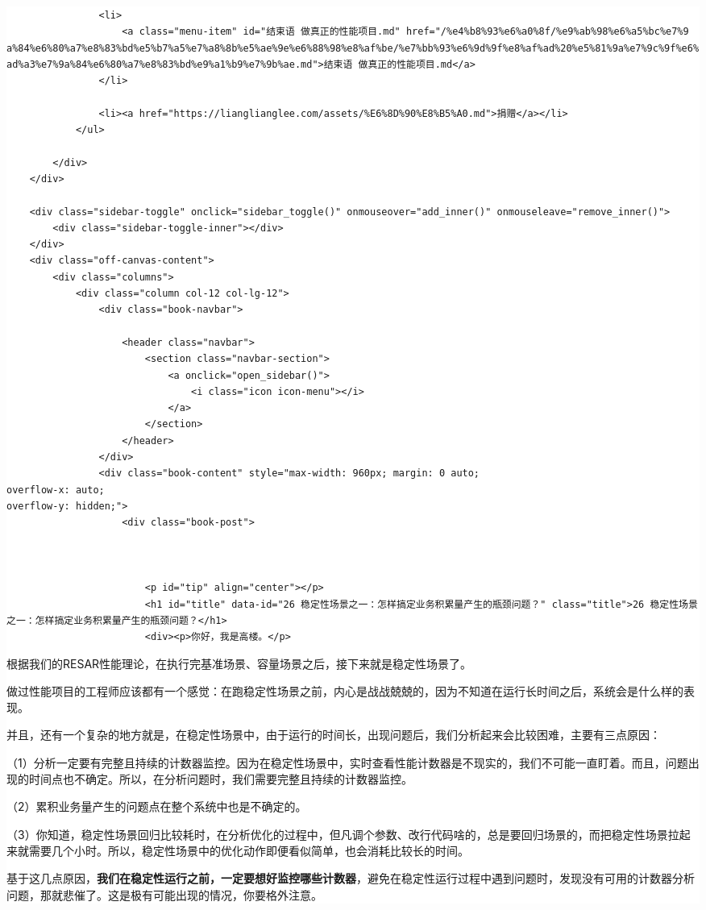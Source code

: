                     <li>
                        <a class="menu-item" id="结束语 做真正的性能项目.md" href="/%e4%b8%93%e6%a0%8f/%e9%ab%98%e6%a5%bc%e7%9a%84%e6%80%a7%e8%83%bd%e5%b7%a5%e7%a8%8b%e5%ae%9e%e6%88%98%e8%af%be/%e7%bb%93%e6%9d%9f%e8%af%ad%20%e5%81%9a%e7%9c%9f%e6%ad%a3%e7%9a%84%e6%80%a7%e8%83%bd%e9%a1%b9%e7%9b%ae.md">结束语 做真正的性能项目.md</a>
                    </li>
                    
                    <li><a href="https://lianglianglee.com/assets/%E6%8D%90%E8%B5%A0.md">捐赠</a></li>
                </ul>

            </div>
        </div>

        <div class="sidebar-toggle" onclick="sidebar_toggle()" onmouseover="add_inner()" onmouseleave="remove_inner()">
            <div class="sidebar-toggle-inner"></div>
        </div>
        <div class="off-canvas-content">
            <div class="columns">
                <div class="column col-12 col-lg-12">
                    <div class="book-navbar">
                        
                        <header class="navbar">
                            <section class="navbar-section">
                                <a onclick="open_sidebar()">
                                    <i class="icon icon-menu"></i>
                                </a>
                            </section>
                        </header>
                    </div>
                    <div class="book-content" style="max-width: 960px; margin: 0 auto;
    overflow-x: auto;
    overflow-y: hidden;">
                        <div class="book-post">
                            
                            
                            
                            <p id="tip" align="center"></p>
                            <h1 id="title" data-id="26 稳定性场景之一：怎样搞定业务积累量产生的瓶颈问题？" class="title">26 稳定性场景之一：怎样搞定业务积累量产生的瓶颈问题？</h1>
                            <div><p>你好，我是高楼。</p>

<p>根据我们的RESAR性能理论，在执行完基准场景、容量场景之后，接下来就是稳定性场景了。</p>

<p>做过性能项目的工程师应该都有一个感觉：在跑稳定性场景之前，内心是战战兢兢的，因为不知道在运行长时间之后，系统会是什么样的表现。</p>

<p>并且，还有一个复杂的地方就是，在稳定性场景中，由于运行的时间长，出现问题后，我们分析起来会比较困难，主要有三点原因：</p>

<p>（1）分析一定要有完整且持续的计数器监控。因为在稳定性场景中，实时查看性能计数器是不现实的，我们不可能一直盯着。而且，问题出现的时间点也不确定。所以，在分析问题时，我们需要完整且持续的计数器监控。</p>

<p>（2）累积业务量产生的问题点在整个系统中也是不确定的。</p>

<p>（3）你知道，稳定性场景回归比较耗时，在分析优化的过程中，但凡调个参数、改行代码啥的，总是要回归场景的，而把稳定性场景拉起来就需要几个小时。所以，稳定性场景中的优化动作即便看似简单，也会消耗比较长的时间。</p>

<p>基于这几点原因，<strong>我们在稳定性运行之前，一定要想好监控哪些计数器</strong>，避免在稳定性运行过程中遇到问题时，发现没有可用的计数器分析问题，那就悲催了。这是极有可能出现的情况，你要格外注意。</p>
